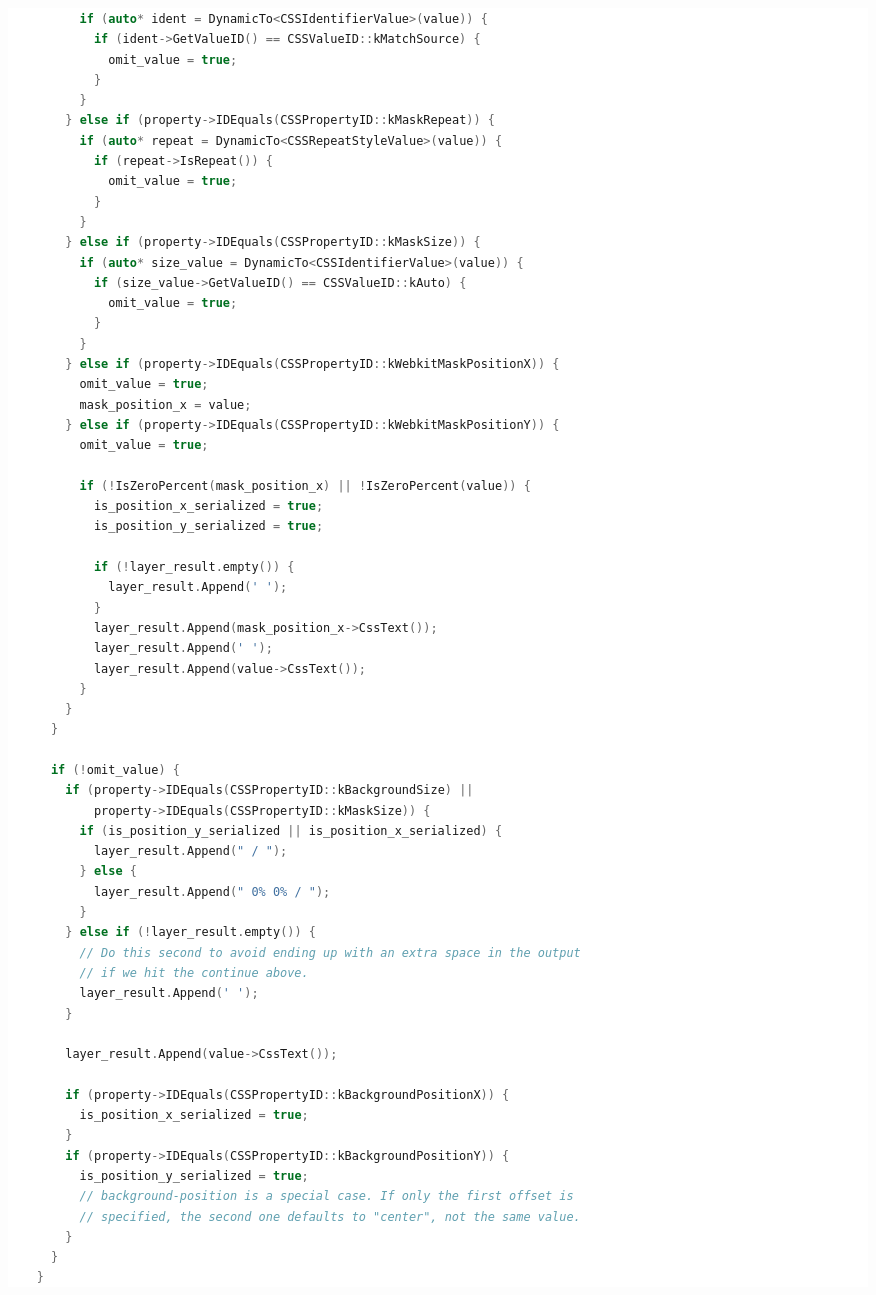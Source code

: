 ```cpp
          if (auto* ident = DynamicTo<CSSIdentifierValue>(value)) {
            if (ident->GetValueID() == CSSValueID::kMatchSource) {
              omit_value = true;
            }
          }
        } else if (property->IDEquals(CSSPropertyID::kMaskRepeat)) {
          if (auto* repeat = DynamicTo<CSSRepeatStyleValue>(value)) {
            if (repeat->IsRepeat()) {
              omit_value = true;
            }
          }
        } else if (property->IDEquals(CSSPropertyID::kMaskSize)) {
          if (auto* size_value = DynamicTo<CSSIdentifierValue>(value)) {
            if (size_value->GetValueID() == CSSValueID::kAuto) {
              omit_value = true;
            }
          }
        } else if (property->IDEquals(CSSPropertyID::kWebkitMaskPositionX)) {
          omit_value = true;
          mask_position_x = value;
        } else if (property->IDEquals(CSSPropertyID::kWebkitMaskPositionY)) {
          omit_value = true;

          if (!IsZeroPercent(mask_position_x) || !IsZeroPercent(value)) {
            is_position_x_serialized = true;
            is_position_y_serialized = true;

            if (!layer_result.empty()) {
              layer_result.Append(' ');
            }
            layer_result.Append(mask_position_x->CssText());
            layer_result.Append(' ');
            layer_result.Append(value->CssText());
          }
        }
      }

      if (!omit_value) {
        if (property->IDEquals(CSSPropertyID::kBackgroundSize) ||
            property->IDEquals(CSSPropertyID::kMaskSize)) {
          if (is_position_y_serialized || is_position_x_serialized) {
            layer_result.Append(" / ");
          } else {
            layer_result.Append(" 0% 0% / ");
          }
        } else if (!layer_result.empty()) {
          // Do this second to avoid ending up with an extra space in the output
          // if we hit the continue above.
          layer_result.Append(' ');
        }

        layer_result.Append(value->CssText());

        if (property->IDEquals(CSSPropertyID::kBackgroundPositionX)) {
          is_position_x_serialized = true;
        }
        if (property->IDEquals(CSSPropertyID::kBackgroundPositionY)) {
          is_position_y_serialized = true;
          // background-position is a special case. If only the first offset is
          // specified, the second one defaults to "center", not the same value.
        }
      }
    }
```